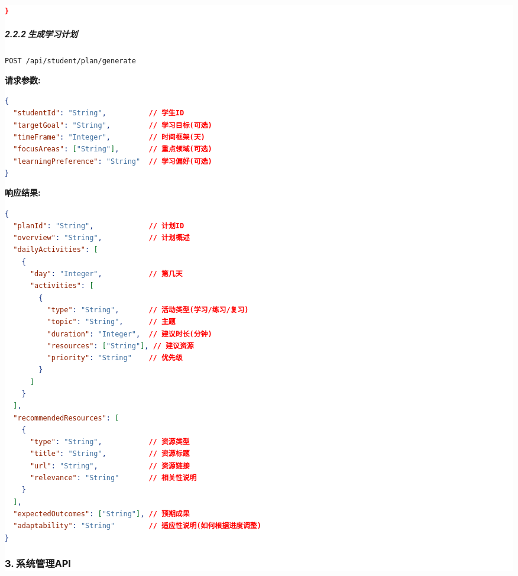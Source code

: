 ```json
}
```

##### 2.2.2 生成学习计划
```
POST /api/student/plan/generate
```

**请求参数:**
```json
{
  "studentId": "String",          // 学生ID
  "targetGoal": "String",         // 学习目标(可选)
  "timeFrame": "Integer",         // 时间框架(天)
  "focusAreas": ["String"],       // 重点领域(可选)
  "learningPreference": "String"  // 学习偏好(可选)
}
```

**响应结果:**
```json
{
  "planId": "String",             // 计划ID
  "overview": "String",           // 计划概述
  "dailyActivities": [
    {
      "day": "Integer",           // 第几天
      "activities": [
        {
          "type": "String",       // 活动类型(学习/练习/复习)
          "topic": "String",      // 主题
          "duration": "Integer",  // 建议时长(分钟)
          "resources": ["String"], // 建议资源
          "priority": "String"    // 优先级
        }
      ]
    }
  ],
  "recommendedResources": [
    {
      "type": "String",           // 资源类型
      "title": "String",          // 资源标题
      "url": "String",            // 资源链接
      "relevance": "String"       // 相关性说明
    }
  ],
  "expectedOutcomes": ["String"], // 预期成果
  "adaptability": "String"        // 适应性说明(如何根据进度调整)
}
```

### 3. 系统管理API
